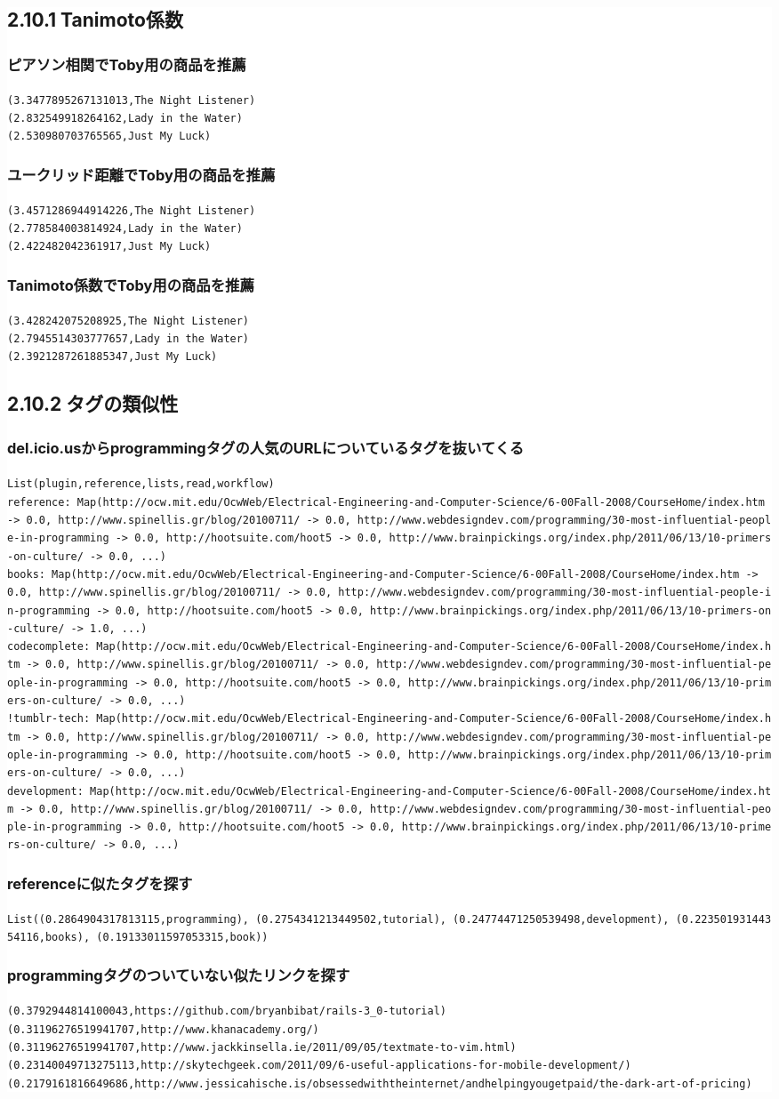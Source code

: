 ## 2.10.1 Tanimoto係数
### ピアソン相関でToby用の商品を推薦
    (3.3477895267131013,The Night Listener)
    (2.832549918264162,Lady in the Water)
    (2.530980703765565,Just My Luck)
### ユークリッド距離でToby用の商品を推薦
    (3.4571286944914226,The Night Listener)
    (2.778584003814924,Lady in the Water)
    (2.422482042361917,Just My Luck)
### Tanimoto係数でToby用の商品を推薦
    (3.428242075208925,The Night Listener)
    (2.7945514303777657,Lady in the Water)
    (2.3921287261885347,Just My Luck)

## 2.10.2 タグの類似性
### del.icio.usからprogrammingタグの人気のURLについているタグを抜いてくる
    List(plugin,reference,lists,read,workflow)
    reference: Map(http://ocw.mit.edu/OcwWeb/Electrical-Engineering-and-Computer-Science/6-00Fall-2008/CourseHome/index.htm -> 0.0, http://www.spinellis.gr/blog/20100711/ -> 0.0, http://www.webdesigndev.com/programming/30-most-influential-people-in-programming -> 0.0, http://hootsuite.com/hoot5 -> 0.0, http://www.brainpickings.org/index.php/2011/06/13/10-primers-on-culture/ -> 0.0, ...)
    books: Map(http://ocw.mit.edu/OcwWeb/Electrical-Engineering-and-Computer-Science/6-00Fall-2008/CourseHome/index.htm -> 0.0, http://www.spinellis.gr/blog/20100711/ -> 0.0, http://www.webdesigndev.com/programming/30-most-influential-people-in-programming -> 0.0, http://hootsuite.com/hoot5 -> 0.0, http://www.brainpickings.org/index.php/2011/06/13/10-primers-on-culture/ -> 1.0, ...)
    codecomplete: Map(http://ocw.mit.edu/OcwWeb/Electrical-Engineering-and-Computer-Science/6-00Fall-2008/CourseHome/index.htm -> 0.0, http://www.spinellis.gr/blog/20100711/ -> 0.0, http://www.webdesigndev.com/programming/30-most-influential-people-in-programming -> 0.0, http://hootsuite.com/hoot5 -> 0.0, http://www.brainpickings.org/index.php/2011/06/13/10-primers-on-culture/ -> 0.0, ...)
    !tumblr-tech: Map(http://ocw.mit.edu/OcwWeb/Electrical-Engineering-and-Computer-Science/6-00Fall-2008/CourseHome/index.htm -> 0.0, http://www.spinellis.gr/blog/20100711/ -> 0.0, http://www.webdesigndev.com/programming/30-most-influential-people-in-programming -> 0.0, http://hootsuite.com/hoot5 -> 0.0, http://www.brainpickings.org/index.php/2011/06/13/10-primers-on-culture/ -> 0.0, ...)
    development: Map(http://ocw.mit.edu/OcwWeb/Electrical-Engineering-and-Computer-Science/6-00Fall-2008/CourseHome/index.htm -> 0.0, http://www.spinellis.gr/blog/20100711/ -> 0.0, http://www.webdesigndev.com/programming/30-most-influential-people-in-programming -> 0.0, http://hootsuite.com/hoot5 -> 0.0, http://www.brainpickings.org/index.php/2011/06/13/10-primers-on-culture/ -> 0.0, ...)
### referenceに似たタグを探す
    List((0.2864904317813115,programming), (0.2754341213449502,tutorial), (0.24774471250539498,development), (0.22350193144354116,books), (0.19133011597053315,book))
### programmingタグのついていない似たリンクを探す
    (0.3792944814100043,https://github.com/bryanbibat/rails-3_0-tutorial)
    (0.31196276519941707,http://www.khanacademy.org/)
    (0.31196276519941707,http://www.jackkinsella.ie/2011/09/05/textmate-to-vim.html)
    (0.23140049713275113,http://skytechgeek.com/2011/09/6-useful-applications-for-mobile-development/)
    (0.2179161816649686,http://www.jessicahische.is/obsessedwiththeinternet/andhelpingyougetpaid/the-dark-art-of-pricing)
